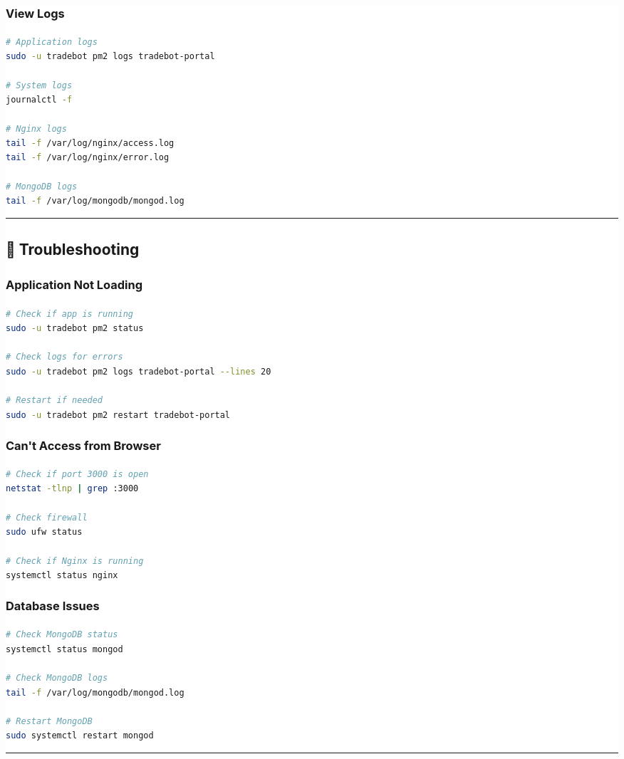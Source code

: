 ### View Logs
```bash
# Application logs
sudo -u tradebot pm2 logs tradebot-portal

# System logs
journalctl -f

# Nginx logs
tail -f /var/log/nginx/access.log
tail -f /var/log/nginx/error.log

# MongoDB logs
tail -f /var/log/mongodb/mongod.log
```

---

## **🚨 Troubleshooting**

### Application Not Loading
```bash
# Check if app is running
sudo -u tradebot pm2 status

# Check logs for errors
sudo -u tradebot pm2 logs tradebot-portal --lines 20

# Restart if needed
sudo -u tradebot pm2 restart tradebot-portal
```

### Can't Access from Browser
```bash
# Check if port 3000 is open
netstat -tlnp | grep :3000

# Check firewall
sudo ufw status

# Check if Nginx is running
systemctl status nginx
```

### Database Issues
```bash
# Check MongoDB status
systemctl status mongod

# Check MongoDB logs
tail -f /var/log/mongodb/mongod.log

# Restart MongoDB
sudo systemctl restart mongod
```

---